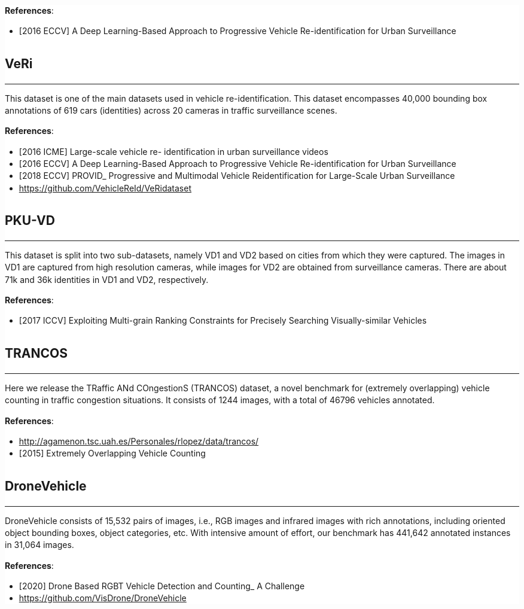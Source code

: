 **References**:
- [2016 ECCV] A Deep Learning-Based Approach to Progressive Vehicle Re-identification for Urban Surveillance 

## VeRi
---
This dataset is one of the main datasets used in vehicle re-identification. This dataset encompasses 40,000 bounding box annotations of 619 cars (identities) across 20 cameras in traffic surveillance scenes.

**References**:
- [2016 ICME] Large-scale vehicle re- identification in urban surveillance videos
- [2016 ECCV] A Deep Learning-Based Approach to Progressive Vehicle Re-identification for Urban Surveillance
- [2018 ECCV] PROVID_ Progressive and Multimodal Vehicle Reidentification for Large-Scale Urban Surveillance
- https://github.com/VehicleReId/VeRidataset


## PKU-VD
---
This dataset is split into two sub-datasets, namely VD1 and VD2 based on cities from which they were captured. The images in VD1 are captured from high resolution cameras, while images for VD2 are obtained from surveillance cameras. There are about 71k and 36k identities in VD1 and VD2, respectively.

**References**:
- [2017 ICCV] Exploiting Multi-grain Ranking Constraints for Precisely Searching Visually-similar Vehicles


## TRANCOS
---
Here we release the TRaffic ANd COngestionS (TRANCOS) dataset, a novel benchmark for (extremely overlapping) vehicle counting in traffic congestion situations. It consists of 1244 images, with a total of 46796 vehicles annotated. 

**References**:
- http://agamenon.tsc.uah.es/Personales/rlopez/data/trancos/
- [2015] Extremely Overlapping Vehicle Counting


## DroneVehicle
---
DroneVehicle consists of 15,532 pairs of images, i.e., RGB images and infrared images with rich annotations, including oriented object bounding boxes, object categories, etc. With intensive amount of effort, our benchmark has 441,642 annotated instances in 31,064 images.

**References**:
- [2020] Drone Based RGBT Vehicle Detection and Counting_ A Challenge
- https://github.com/VisDrone/DroneVehicle
